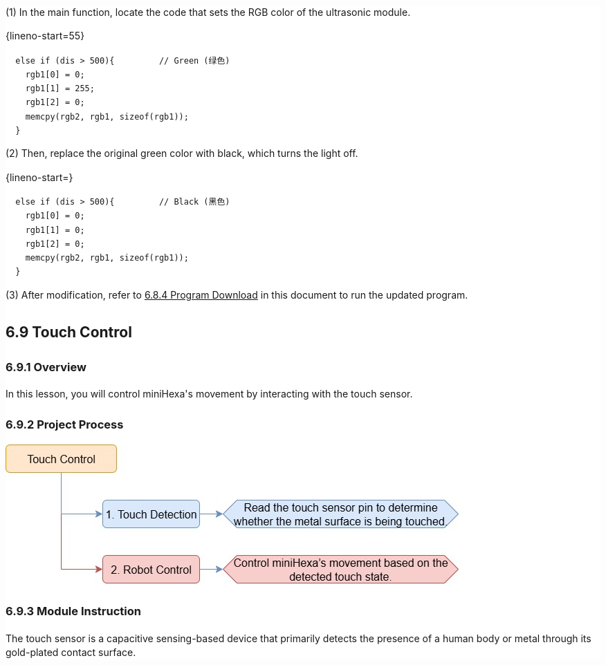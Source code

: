 (1) In the main function, locate the code that sets the RGB color of the ultrasonic module.

{lineno-start=55}

```
  else if (dis > 500){         // Green (绿色)
    rgb1[0] = 0;
    rgb1[1] = 255;
    rgb1[2] = 0;    
    memcpy(rgb2, rgb1, sizeof(rgb1));
  }
```

(2) Then, replace the original green color with black, which turns the light off.

{lineno-start=}

```
  else if (dis > 500){         // Black (黑色)
    rgb1[0] = 0;
    rgb1[1] = 0;
    rgb1[2] = 0;    
    memcpy(rgb2, rgb1, sizeof(rgb1));
  }
```

(3) After modification, refer to [6.8.4 Program Download](../_static/source_code/Secondary_Development_Course.zip) in this document to run the updated program.

## 6.9 Touch Control

### 6.9.1 Overview

In this lesson, you will control miniHexa's movement by interacting with the touch sensor.

### 6.9.2 Project Process

<img  class="common_img" src="../_static/media/chapter_6/section_9/media/image2.jpeg"   />

### 6.9.3 Module Instruction

The touch sensor is a capacitive sensing-based device that primarily detects the presence of a human body or metal through its gold-plated contact surface.
